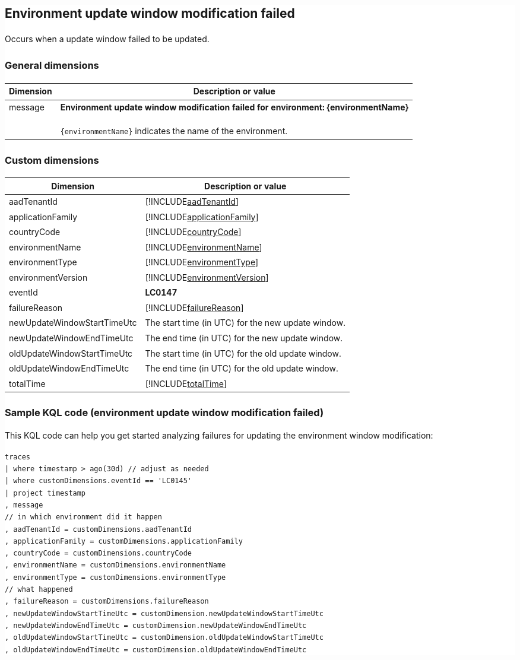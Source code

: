 ## Environment update window modification failed

Occurs when a update window failed to be updated.

### General dimensions

|Dimension|Description or value|
|---------|-----|
|message|**Environment update window modification failed for environment: {environmentName}** <br /><br /> `{environmentName}` indicates the name of the environment.|

### Custom dimensions

|Dimension|Description or value|
|---------|-----|
|aadTenantId|[!INCLUDE[aadTenantId](../includes/include-telemetry-dimension-aadtenantid.md)]|
|applicationFamily|[!INCLUDE[applicationFamily](../includes/include-telemetry-dimension-application-family.md)]|
|countryCode|[!INCLUDE[countryCode](../includes/include-telemetry-dimension-country-code.md)]|
|environmentName|[!INCLUDE[environmentName](../includes/include-telemetry-dimension-environment-name.md)]|
|environmentType|[!INCLUDE[environmentType](../includes/include-telemetry-dimension-environment-type.md)]|
|environmentVersion|[!INCLUDE[environmentVersion](../includes/include-telemetry-dimension-environment-version.md)]|
|eventId|**LC0147**|
|failureReason|[!INCLUDE[failureReason](../includes/include-telemetry-dimension-failure-reason.md)]|
|newUpdateWindowStartTimeUtc| The start time (in UTC) for the new update window. |
|newUpdateWindowEndTimeUtc| The end time (in UTC) for the new update window.|
|oldUpdateWindowStartTimeUtc| The start time (in UTC) for the old update window. |
|oldUpdateWindowEndTimeUtc| The end time (in UTC) for the old update window.|
|totalTime|[!INCLUDE[totalTime](../includes/include-telemetry-dimension-total-time.md)]|

### Sample KQL code (environment update window modification failed)

This KQL code can help you get started analyzing failures for updating the environment window modification:

```kql
traces
| where timestamp > ago(30d) // adjust as needed
| where customDimensions.eventId == 'LC0145' 
| project timestamp
, message
// in which environment did it happen
, aadTenantId = customDimensions.aadTenantId
, applicationFamily = customDimensions.applicationFamily
, countryCode = customDimensions.countryCode
, environmentName = customDimensions.environmentName
, environmentType = customDimensions.environmentType
// what happened
, failureReason = customDimensions.failureReason
, newUpdateWindowStartTimeUtc = customDimension.newUpdateWindowStartTimeUtc
, newUpdateWindowEndTimeUtc = customDimension.newUpdateWindowEndTimeUtc
, oldUpdateWindowStartTimeUtc = customDimension.oldUpdateWindowStartTimeUtc
, oldUpdateWindowEndTimeUtc = customDimension.oldUpdateWindowEndTimeUtc
```

